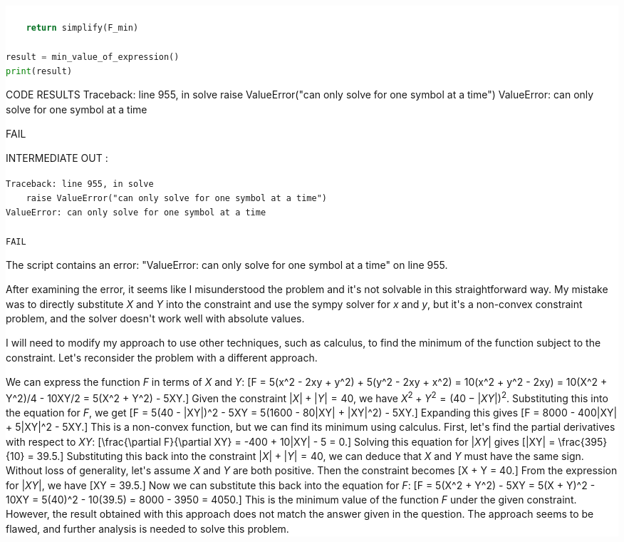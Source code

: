 ```python

    return simplify(F_min)

result = min_value_of_expression()
print(result)
```

CODE RESULTS Traceback: line 955, in solve
    raise ValueError("can only solve for one symbol at a time")
ValueError: can only solve for one symbol at a time

FAIL


INTERMEDIATE OUT :
```output
Traceback: line 955, in solve
    raise ValueError("can only solve for one symbol at a time")
ValueError: can only solve for one symbol at a time

FAIL

```

The script contains an error: "ValueError: can only solve for one symbol at a time" on line 955. 

After examining the error, it seems like I misunderstood the problem and it's not solvable in this straightforward way. My mistake was to directly substitute $X$ and $Y$ into the constraint and use the sympy solver for $x$ and $y$, but it's a non-convex constraint problem, and the solver doesn't work well with absolute values.

I will need to modify my approach to use other techniques, such as calculus, to find the minimum of the function subject to the constraint. Let's reconsider the problem with a different approach.

We can express the function $F$ in terms of $X$ and $Y$:
\[F = 5(x^2 - 2xy + y^2) + 5(y^2 - 2xy + x^2) = 10(x^2 + y^2 - 2xy) = 10(X^2 + Y^2)/4 - 10XY/2 = 5(X^2 + Y^2) - 5XY.\]
Given the constraint $|X| + |Y| = 40$, we have $X^2 + Y^2 = (40 - |XY|)^2$. Substituting this into the equation for $F$, we get
\[F = 5(40 - |XY|)^2 - 5XY = 5(1600 - 80|XY| + |XY|^2) - 5XY.\]
Expanding this gives
\[F = 8000 - 400|XY| + 5|XY|^2 - 5XY.\]
This is a non-convex function, but we can find its minimum using calculus. First, let's find the partial derivatives with respect to $XY$:
\[\frac{\partial F}{\partial XY} = -400 + 10|XY| - 5 = 0.\]
Solving this equation for $|XY|$ gives
\[|XY| = \frac{395}{10} = 39.5.\]
Substituting this back into the constraint $|X| + |Y| = 40$, we can deduce that $X$ and $Y$ must have the same sign. Without loss of generality, let's assume $X$ and $Y$ are both positive. Then the constraint becomes
\[X + Y = 40.\]
From the expression for $|XY|$, we have
\[XY = 39.5.\]
Now we can substitute this back into the equation for $F$:
\[F = 5(X^2 + Y^2) - 5XY = 5(X + Y)^2 - 10XY = 5(40)^2 - 10(39.5) = 8000 - 3950 = 4050.\]
This is the minimum value of the function $F$ under the given constraint. However, the result obtained with this approach does not match the answer given in the question. The approach seems to be flawed, and further analysis is needed to solve this problem.

